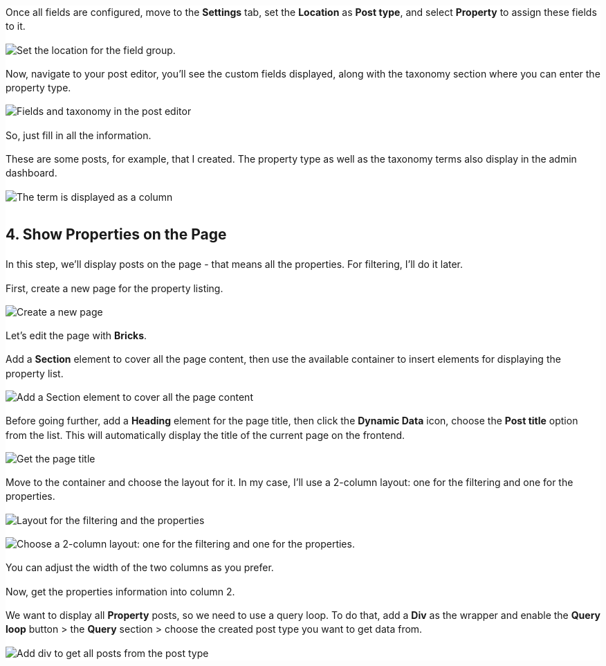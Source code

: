 Once all fields are configured, move to the **Settings** tab, set the **Location** as **Post type**, and select **Property** to assign these fields to it.

![Set the location for the field group.](https://i0.wp.com/images.elightup.com/meta-box/blog/real-estate-filter/Set-location-for-field-group.png)

Now, navigate to your post editor, you’ll see the custom fields displayed, along with the taxonomy section where you can enter the property type.

![Fields and taxonomy in the post editor](https://i0.wp.com/images.elightup.com/meta-box/blog/real-estate-filter/Fields-taxonomy-in-post-editor.png)

So, just fill in all the information.

These are some posts, for example, that I created. The property type as well as the taxonomy terms also display in the admin dashboard.

![The term is displayed as a column](https://i0.wp.com/images.elightup.com/meta-box/blog/real-estate-filter/term-displays-column.png)

## 4. Show Properties on the Page

In this step, we’ll display posts on the page - that means all the properties. For filtering, I’ll do it later.

First, create a new page for the property listing.

![Create a new page](https://i0.wp.com/images.elightup.com/meta-box/blog/real-estate-filter/new-page.png)

Let’s edit the page with **Bricks**.

Add a **Section** element to cover all the page content, then use the available container to insert elements for displaying the property list.

![Add a Section element to cover all the page content](https://i0.wp.com/images.elightup.com/meta-box/blog/real-estate-filter/Section-element-cover-page-content.png)

Before going further, add a **Heading** element for the page title, then click the **Dynamic Data** icon, choose the **Post title** option from the list. This will automatically display the title of the current page on the frontend.

![Get the page title](https://i0.wp.com/images.elightup.com/meta-box/blog/real-estate-filter/get-page-title.png)

Move to the container and choose the layout for it. In my case, I’ll use a 2-column layout: one for the filtering and one for the properties.

![Layout for the filtering and the properties](https://i0.wp.com/images.elightup.com/meta-box/blog/real-estate-filter/two-column-layout.png)

![Choose a 2-column layout: one for the filtering and one for the properties.](https://i0.wp.com/images.elightup.com/meta-box/blog/real-estate-filter/two-column-layout.png)

You can adjust the width of the two columns as you prefer.

Now, get the properties information into column 2.

We want to display all **Property** posts, so we need to use a query loop. To do that, add a **Div** as the wrapper and enable the **Query loop** button > the **Query** section > choose the created post type you want to get data from.

![Add div to get all posts from the post type](https://i0.wp.com/images.elightup.com/meta-box/blog/real-estate-filter/Add-div-get-all-posts.png)
